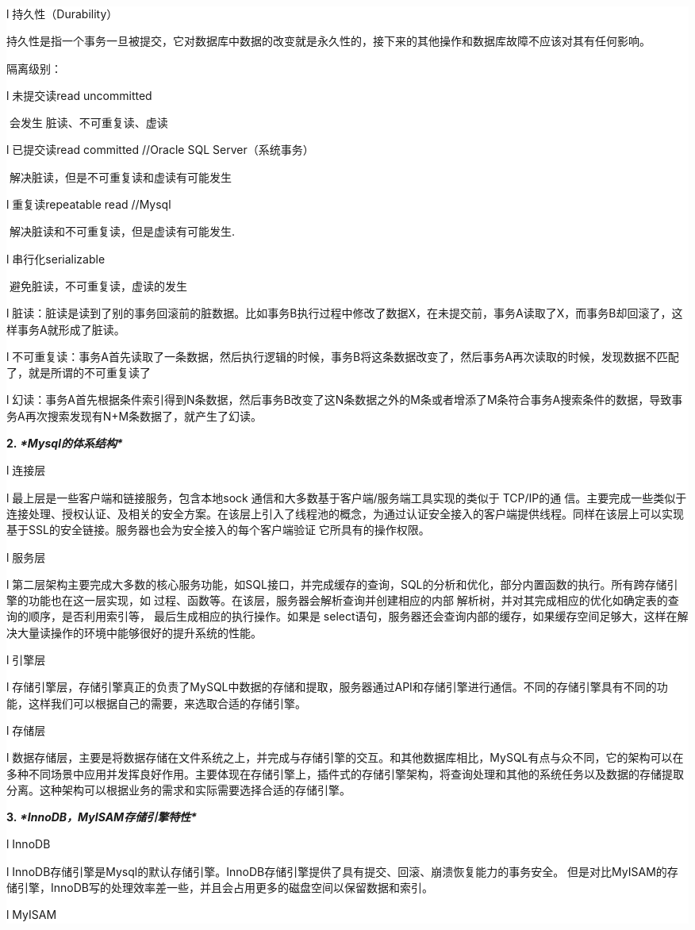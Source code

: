 l 持久性（Durability）

​		持久性是指一个事务一旦被提交，它对数据库中数据的改变就是永久性的，接下来的其他操作和数据库故障不应该对其有任何影响。

 

隔离级别：

l 未提交读read uncommitted

​		会发生 脏读、不可重复读、虚读

l 已提交读read committed			//Oracle  	SQL Server（系统事务）

​		解决脏读，但是不可重复读和虚读有可能发生

l 重复读repeatable read		//Mysql

​		解决脏读和不可重复读，但是虚读有可能发生.

l 串行化serializable

​		避免脏读，不可重复读，虚读的发生

 

l 脏读：脏读是读到了别的事务回滚前的脏数据。比如事务B执行过程中修改了数据X，在未提交前，事务A读取了X，而事务B却回滚了，这样事务A就形成了脏读。

l 不可重复读：事务A首先读取了一条数据，然后执行逻辑的时候，事务B将这条数据改变了，然后事务A再次读取的时候，发现数据不匹配了，就是所谓的不可重复读了

l 幻读：事务A首先根据条件索引得到N条数据，然后事务B改变了这N条数据之外的M条或者增添了M条符合事务A搜索条件的数据，导致事务A再次搜索发现有N+M条数据了，就产生了幻读。

 

**2.** ***\*Mysql的体系结构\****

l 连接层 

l 最上层是一些客户端和链接服务，包含本地sock 通信和大多数基于客户端/服务端工具实现的类似于 TCP/IP的通 信。主要完成一些类似于连接处理、授权认证、及相关的安全方案。在该层上引入了线程池的概念，为通过认证安全接入的客户端提供线程。同样在该层上可以实现基于SSL的安全链接。服务器也会为安全接入的每个客户端验证 它所具有的操作权限。 

l 服务层

l 第二层架构主要完成大多数的核心服务功能，如SQL接口，并完成缓存的查询，SQL的分析和优化，部分内置函数的执行。所有跨存储引擎的功能也在这一层实现，如 过程、函数等。在该层，服务器会解析查询并创建相应的内部 解析树，并对其完成相应的优化如确定表的查询的顺序，是否利用索引等， 最后生成相应的执行操作。如果是 select语句，服务器还会查询内部的缓存，如果缓存空间足够大，这样在解决大量读操作的环境中能够很好的提升系统的性能。 

l 引擎层 

l 存储引擎层，存储引擎真正的负责了MySQL中数据的存储和提取，服务器通过API和存储引擎进行通信。不同的存储引擎具有不同的功能，这样我们可以根据自己的需要，来选取合适的存储引擎。 

l 存储层 

l 数据存储层，主要是将数据存储在文件系统之上，并完成与存储引擎的交互。和其他数据库相比，MySQL有点与众不同，它的架构可以在多种不同场景中应用并发挥良好作用。主要体现在存储引擎上，插件式的存储引擎架构，将查询处理和其他的系统任务以及数据的存储提取分离。这种架构可以根据业务的需求和实际需要选择合适的存储引擎。

 

**3.** ***\*InnoDB，MyISAM存储引擎特性\****

l InnoDB

l InnoDB存储引擎是Mysql的默认存储引擎。InnoDB存储引擎提供了具有提交、回滚、崩溃恢复能力的事务安全。 但是对比MyISAM的存储引擎，InnoDB写的处理效率差一些，并且会占用更多的磁盘空间以保留数据和索引。 

l MyISAM
